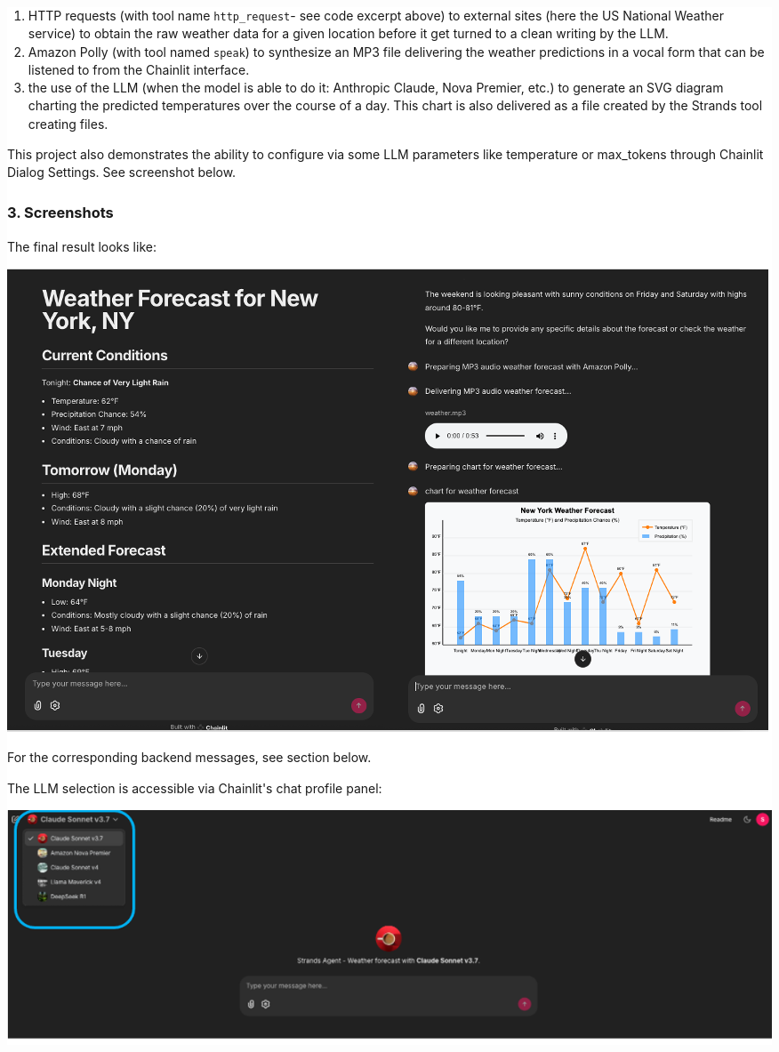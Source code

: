 1. HTTP requests (with tool name `http_request`- see code excerpt above) to external sites (here the US National Weather service) 
to obtain the raw weather data for a given location before it get turned to a clean writing by the LLM.
2. Amazon Polly (with tool named `speak`) to synthesize an MP3 file delivering the weather predictions in a vocal form that can be listened to 
from the Chainlit interface.
3. the use of the LLM (when the model is able to do it: Anthropic Claude, Nova Premier, etc.) to generate an SVG diagram charting the predicted temperatures over the course of a day. 
This chart is also delivered as a file created by the Strands tool creating files.

This project also demonstrates the ability to configure via some LLM parameters like temperature or max_tokens through Chainlit Dialog Settings. See screenshot below.

### 3. Screenshots

The final result looks like:

![screenshot weather report](assets/2025-06-16-weather-forecast-screen.png)

For the corresponding backend messages, see section below.

The LLM selection is accessible via Chainlit's chat profile panel:

![llm selection](assets/2025-06-16-weather-llm-selection.png)
